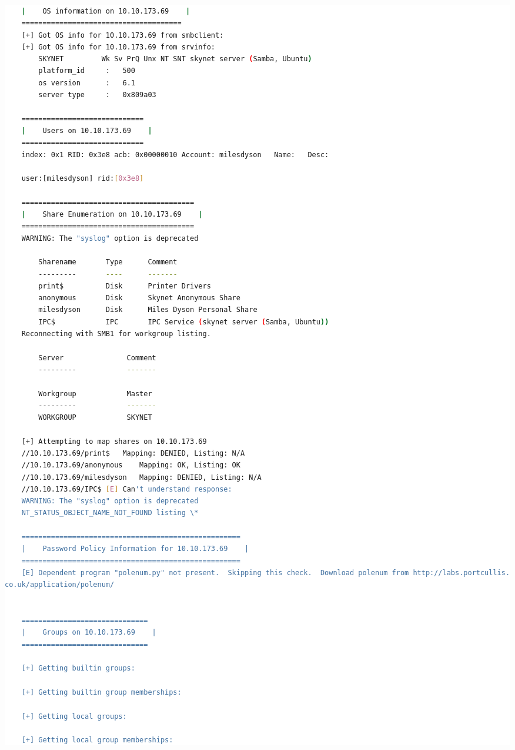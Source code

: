 ```bash
    |    OS information on 10.10.173.69    |
    ======================================
    [+] Got OS info for 10.10.173.69 from smbclient:
    [+] Got OS info for 10.10.173.69 from srvinfo:
        SKYNET         Wk Sv PrQ Unx NT SNT skynet server (Samba, Ubuntu)
        platform_id     :	500
        os version      :	6.1
        server type     :	0x809a03

    =============================
    |    Users on 10.10.173.69    |
    =============================
    index: 0x1 RID: 0x3e8 acb: 0x00000010 Account: milesdyson	Name: 	Desc:

    user:[milesdyson] rid:[0x3e8]

    =========================================
    |    Share Enumeration on 10.10.173.69    |
    =========================================
    WARNING: The "syslog" option is deprecated

        Sharename       Type      Comment
        ---------       ----      -------
        print$          Disk      Printer Drivers
        anonymous       Disk      Skynet Anonymous Share
        milesdyson      Disk      Miles Dyson Personal Share
        IPC$            IPC       IPC Service (skynet server (Samba, Ubuntu))
    Reconnecting with SMB1 for workgroup listing.

        Server               Comment
        ---------            -------

        Workgroup            Master
        ---------            -------
        WORKGROUP            SKYNET

    [+] Attempting to map shares on 10.10.173.69
    //10.10.173.69/print$	Mapping: DENIED, Listing: N/A
    //10.10.173.69/anonymous	Mapping: OK, Listing: OK
    //10.10.173.69/milesdyson	Mapping: DENIED, Listing: N/A
    //10.10.173.69/IPC$	[E] Can't understand response:
    WARNING: The "syslog" option is deprecated
    NT_STATUS_OBJECT_NAME_NOT_FOUND listing \*

    ====================================================
    |    Password Policy Information for 10.10.173.69    |
    ====================================================
    [E] Dependent program "polenum.py" not present.  Skipping this check.  Download polenum from http://labs.portcullis.co.uk/application/polenum/


    ==============================
    |    Groups on 10.10.173.69    |
    ==============================

    [+] Getting builtin groups:

    [+] Getting builtin group memberships:

    [+] Getting local groups:

    [+] Getting local group memberships:

```